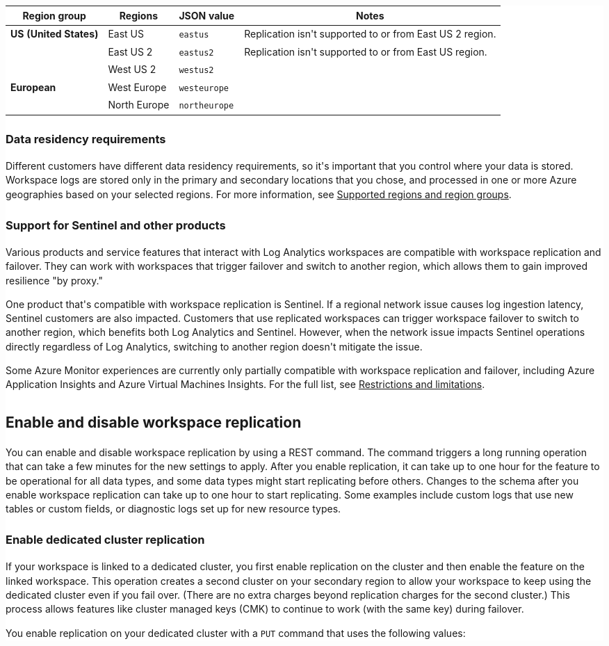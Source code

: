 | Region group | Regions | JSON value | Notes |
| --- | --- | --- | --- |
| **US (United States)** | East US | `eastus`  | Replication isn't supported to or from East US 2 region. |
|                        | East US 2 | `eastus2` | Replication isn't supported to or from East US region. |
|                        | West US 2 | `westus2` | 
| **European**           | West Europe  | `westeurope`  |
|                        | North Europe | `northeurope` |

### Data residency requirements

Different customers have different data residency requirements, so it's important that you control where your data is stored. Workspace logs are stored only in the primary and secondary locations that you chose, and processed in one or more Azure geographies based on your selected regions. For more information, see [Supported regions and region groups](#supported-regions-and-region-groups).

### Support for Sentinel and other products

Various products and service features that interact with Log Analytics workspaces are compatible with workspace replication and failover. They can work with workspaces that trigger failover and switch to another region, which allows them to gain improved resilience "by proxy."

One product that's compatible with workspace replication is Sentinel. If a regional network issue causes log ingestion latency, Sentinel customers are also impacted. Customers that use replicated workspaces can trigger workspace failover to switch to another region, which benefits both Log Analytics and Sentinel. However, when the network issue impacts Sentinel operations directly regardless of Log Analytics, switching to another region doesn't mitigate the issue.

Some Azure Monitor experiences are currently only partially compatible with workspace replication and failover, including Azure Application Insights and Azure Virtual Machines Insights. For the full list, see [Restrictions and limitations](#restrictions-and-limitations).

## Enable and disable workspace replication

You can enable and disable workspace replication by using a REST command. The command triggers a long running operation that can take a few minutes for the new settings to apply. After you enable replication, it can take up to one hour for the feature to be operational for all data types, and some data types might start replicating before others. Changes to the schema after you enable workspace replication can take up to one hour to start replicating. Some examples include custom logs that use new tables or custom fields, or diagnostic logs set up for new resource types.

### Enable dedicated cluster replication

If your workspace is linked to a dedicated cluster, you first enable replication on the cluster and then enable the feature on the linked workspace. This operation creates a second cluster on your secondary region to allow your workspace to keep using the dedicated cluster even if you fail over. (There are no extra charges beyond replication charges for the second cluster.) This process allows features like cluster managed keys (CMK) to continue to work (with the same key) during failover.

You enable replication on your dedicated cluster with a `PUT` command that uses the following values:

